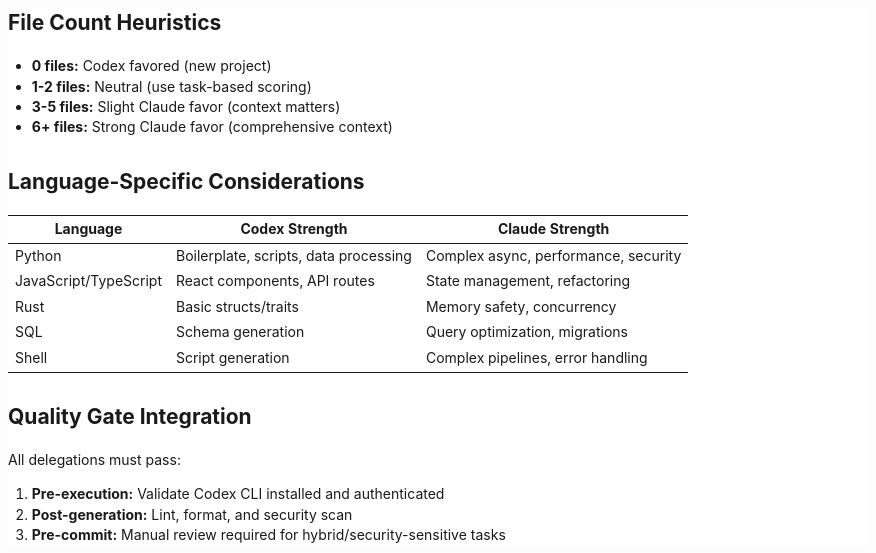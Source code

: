 ## File Count Heuristics

- **0 files:** Codex favored (new project)
- **1-2 files:** Neutral (use task-based scoring)
- **3-5 files:** Slight Claude favor (context matters)
- **6+ files:** Strong Claude favor (comprehensive context)

## Language-Specific Considerations

| Language | Codex Strength | Claude Strength |
|----------|----------------|-----------------|
| Python | Boilerplate, scripts, data processing | Complex async, performance, security |
| JavaScript/TypeScript | React components, API routes | State management, refactoring |
| Rust | Basic structs/traits | Memory safety, concurrency |
| SQL | Schema generation | Query optimization, migrations |
| Shell | Script generation | Complex pipelines, error handling |

## Quality Gate Integration

All delegations must pass:
1. **Pre-execution:** Validate Codex CLI installed and authenticated
2. **Post-generation:** Lint, format, and security scan
3. **Pre-commit:** Manual review required for hybrid/security-sensitive tasks
